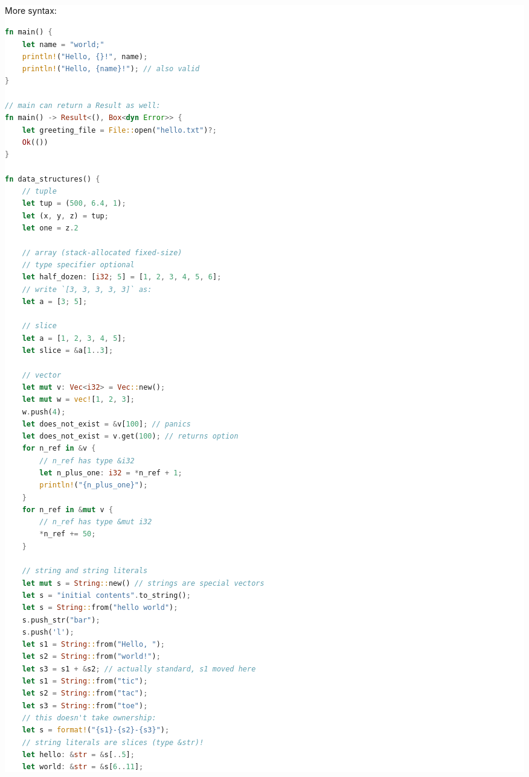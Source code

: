 More syntax:

```rust
fn main() {
    let name = "world;"
    println!("Hello, {}!", name);
    println!("Hello, {name}!"); // also valid
}

// main can return a Result as well:
fn main() -> Result<(), Box<dyn Error>> {
    let greeting_file = File::open("hello.txt")?;
    Ok(())
}

fn data_structures() {
    // tuple
    let tup = (500, 6.4, 1);
    let (x, y, z) = tup;
    let one = z.2

    // array (stack-allocated fixed-size)
    // type specifier optional
    let half_dozen: [i32; 5] = [1, 2, 3, 4, 5, 6];
    // write `[3, 3, 3, 3, 3]` as:
    let a = [3; 5];

    // slice
    let a = [1, 2, 3, 4, 5];
    let slice = &a[1..3];

    // vector
    let mut v: Vec<i32> = Vec::new();
    let mut w = vec![1, 2, 3];
    w.push(4);
    let does_not_exist = &v[100]; // panics
    let does_not_exist = v.get(100); // returns option
    for n_ref in &v {
        // n_ref has type &i32
        let n_plus_one: i32 = *n_ref + 1;
        println!("{n_plus_one}");
    }
    for n_ref in &mut v {
        // n_ref has type &mut i32
        *n_ref += 50;
    }

    // string and string literals
    let mut s = String::new() // strings are special vectors
    let s = "initial contents".to_string();
    let s = String::from("hello world");
    s.push_str("bar");
    s.push('l');
    let s1 = String::from("Hello, ");
    let s2 = String::from("world!");
    let s3 = s1 + &s2; // actually standard, s1 moved here
    let s1 = String::from("tic");
    let s2 = String::from("tac");
    let s3 = String::from("toe");
    // this doesn't take ownership:
    let s = format!("{s1}-{s2}-{s3}");
    // string literals are slices (type &str)!
    let hello: &str = &s[..5];
    let world: &str = &s[6..11];
```